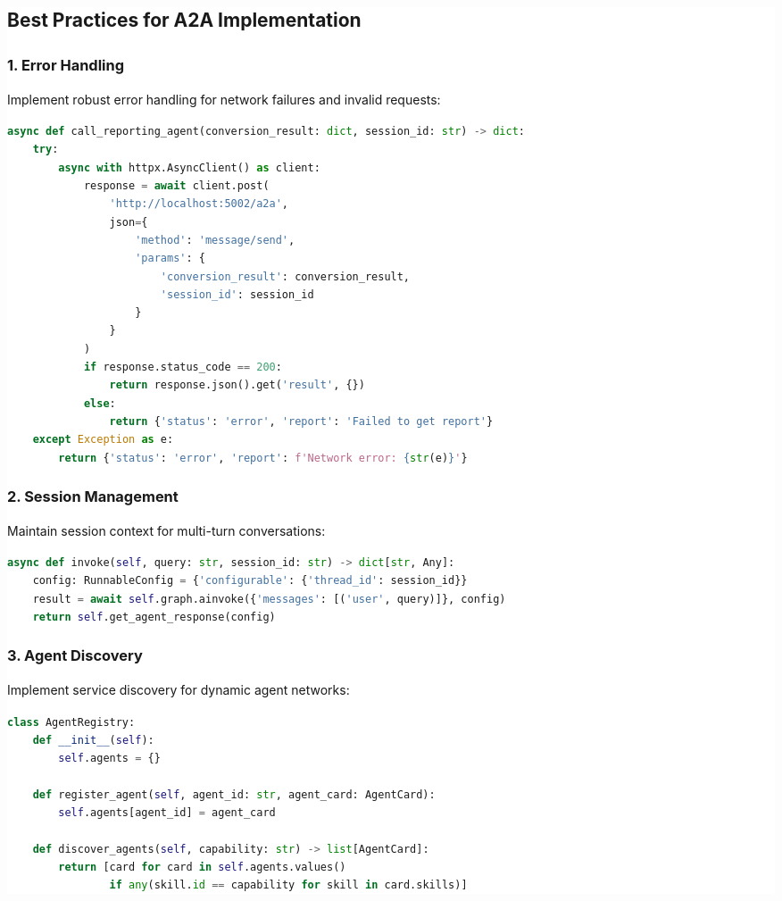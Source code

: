 ## Best Practices for A2A Implementation

### 1. Error Handling

Implement robust error handling for network failures and invalid requests:

```python
async def call_reporting_agent(conversion_result: dict, session_id: str) -> dict:
    try:
        async with httpx.AsyncClient() as client:
            response = await client.post(
                'http://localhost:5002/a2a',
                json={
                    'method': 'message/send',
                    'params': {
                        'conversion_result': conversion_result,
                        'session_id': session_id
                    }
                }
            )
            if response.status_code == 200:
                return response.json().get('result', {})
            else:
                return {'status': 'error', 'report': 'Failed to get report'}
    except Exception as e:
        return {'status': 'error', 'report': f'Network error: {str(e)}'}
```

### 2. Session Management

Maintain session context for multi-turn conversations:

```python
async def invoke(self, query: str, session_id: str) -> dict[str, Any]:
    config: RunnableConfig = {'configurable': {'thread_id': session_id}}
    result = await self.graph.ainvoke({'messages': [('user', query)]}, config)
    return self.get_agent_response(config)
```

### 3. Agent Discovery

Implement service discovery for dynamic agent networks:

```python
class AgentRegistry:
    def __init__(self):
        self.agents = {}
    
    def register_agent(self, agent_id: str, agent_card: AgentCard):
        self.agents[agent_id] = agent_card
    
    def discover_agents(self, capability: str) -> list[AgentCard]:
        return [card for card in self.agents.values() 
                if any(skill.id == capability for skill in card.skills)]
```
